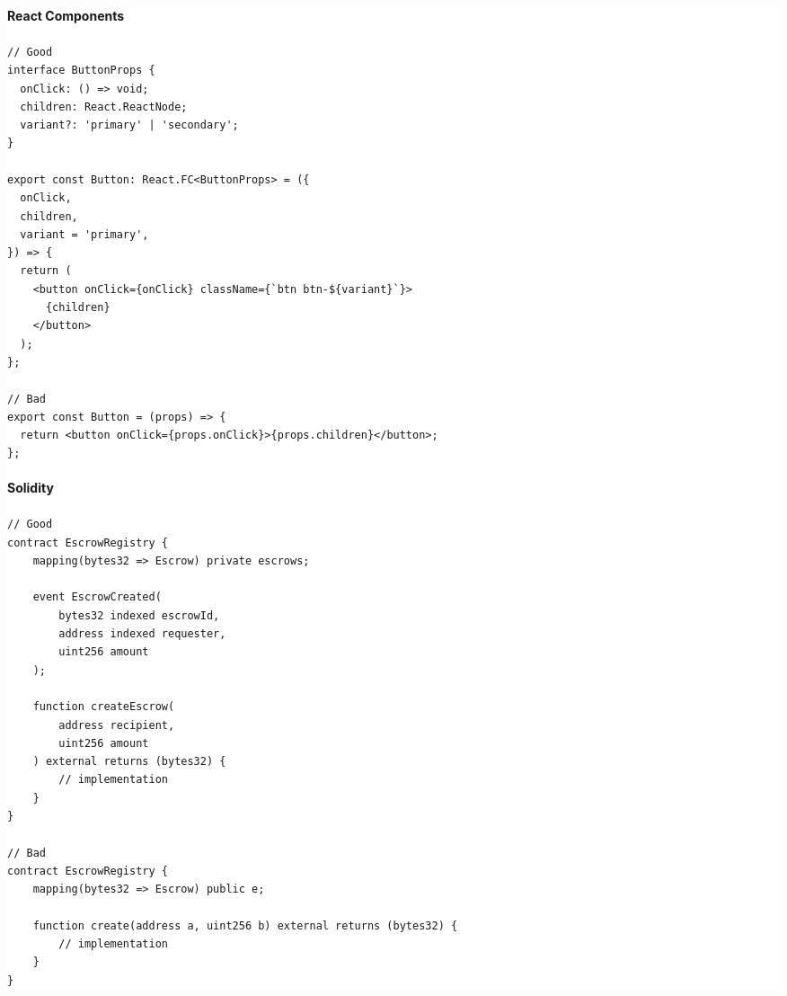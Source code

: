 #### React Components

```tsx
// Good
interface ButtonProps {
  onClick: () => void;
  children: React.ReactNode;
  variant?: 'primary' | 'secondary';
}

export const Button: React.FC<ButtonProps> = ({
  onClick,
  children,
  variant = 'primary',
}) => {
  return (
    <button onClick={onClick} className={`btn btn-${variant}`}>
      {children}
    </button>
  );
};

// Bad
export const Button = (props) => {
  return <button onClick={props.onClick}>{props.children}</button>;
};
```

#### Solidity

```solidity
// Good
contract EscrowRegistry {
    mapping(bytes32 => Escrow) private escrows;
    
    event EscrowCreated(
        bytes32 indexed escrowId,
        address indexed requester,
        uint256 amount
    );
    
    function createEscrow(
        address recipient,
        uint256 amount
    ) external returns (bytes32) {
        // implementation
    }
}

// Bad
contract EscrowRegistry {
    mapping(bytes32 => Escrow) public e;
    
    function create(address a, uint256 b) external returns (bytes32) {
        // implementation
    }
}
```
